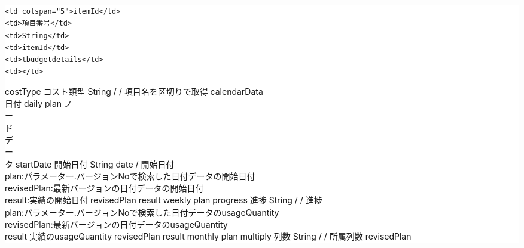     <td colspan="5">itemId</td>
    <td>項目番号</td>
    <td>String</td>
    <td>itemId</td>
    <td>tbudgetdetails</td>
    <td></td>
  </tr>
  <tr>
    <td colspan="5">costType</td>
    <td>コスト類型</td>
    <td>String</td>
    <td>/</td>
    <td>/</td>
    <td>項目名を区切りで取得</td>
  </tr>
  <tr>
    <td rowspan="9">calendarData<br>日付</td>
    <td rowspan="3">daily</td>
    <td>plan</td>
    <td rowspan="9">ノ<br>ー<br>ド<br>デ<br>ー<br>タ</td>
    <td rowspan="3">startDate</td>
    <td rowspan="3">開始日付</td>
    <td rowspan="3">String</td>
    <td rowspan="3">date</td>
    <td rowspan="3">/</td>
    <td rowspan="3">開始日付 <br> plan:パラメーター.バージョンNoで検索した日付データの開始日付<br> revisedPlan:最新バージョンの日付データの開始日付 <br> result:実績の開始日付</td>
  </tr>
  <tr>
    <td>revisedPlan</td>
  </tr>
  <tr>
    <td>result</td>
  </tr>
  <tr>
    <td rowspan="3">weekly</td>
    <td>plan</td>
    <td rowspan="3">progress</td>
    <td rowspan="3">進捗</td>
    <td rowspan="3">String</td>
    <td rowspan="3">/</td>
    <td rowspan="3">/</td>
    <td rowspan="3">進捗<br> plan:パラメーター.バージョンNoで検索した日付データのusageQuantity</br> revisedPlan:最新バージョンの日付データのusageQuantity<br> result 実績のusageQuantity</td>
  </tr>
    <tr>
    <td>revisedPlan</td>
  </tr>
  <tr>
    <td>result</td>
  </tr>
  <tr>
    <td rowspan="3">monthly</td>
    <td>plan</td>
    <td rowspan="3">multiply</td>
    <td rowspan="3">列数</td>
    <td rowspan="3">String</td>
    <td rowspan="3">/</td>
    <td rowspan="3">/</td>
    <td rowspan="3">所属列数</td>
  </tr>
  <tr>
    <td>revisedPlan</td>
  </tr>